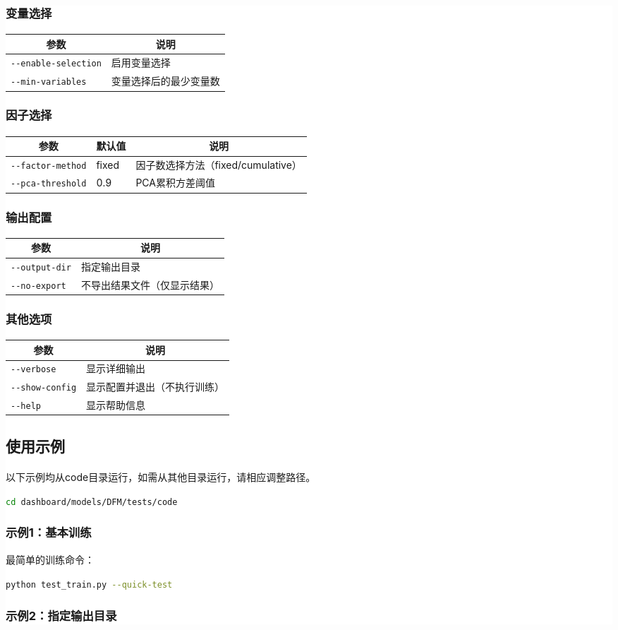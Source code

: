 ### 变量选择

| 参数 | 说明 |
|------|------|
| `--enable-selection` | 启用变量选择 |
| `--min-variables` | 变量选择后的最少变量数 |

### 因子选择

| 参数 | 默认值 | 说明 |
|------|--------|------|
| `--factor-method` | fixed | 因子数选择方法（fixed/cumulative） |
| `--pca-threshold` | 0.9 | PCA累积方差阈值 |

### 输出配置

| 参数 | 说明 |
|------|------|
| `--output-dir` | 指定输出目录 |
| `--no-export` | 不导出结果文件（仅显示结果） |

### 其他选项

| 参数 | 说明 |
|------|------|
| `--verbose` | 显示详细输出 |
| `--show-config` | 显示配置并退出（不执行训练） |
| `--help` | 显示帮助信息 |

## 使用示例

以下示例均从code目录运行，如需从其他目录运行，请相应调整路径。

```bash
cd dashboard/models/DFM/tests/code
```

### 示例1：基本训练

最简单的训练命令：

```bash
python test_train.py --quick-test
```

### 示例2：指定输出目录
